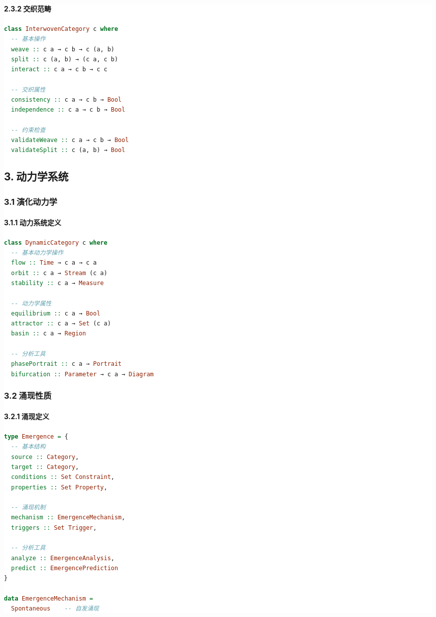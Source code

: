 #### 2.3.2 交织范畴

```haskell
class InterwovenCategory c where
  -- 基本操作
  weave :: c a → c b → c (a, b)
  split :: c (a, b) → (c a, c b)
  interact :: c a → c b → c c
  
  -- 交织属性
  consistency :: c a → c b → Bool
  independence :: c a → c b → Bool
  
  -- 约束检查
  validateWeave :: c a → c b → Bool
  validateSplit :: c (a, b) → Bool
```

## 3. 动力学系统

### 3.1 演化动力学

#### 3.1.1 动力系统定义

```haskell
class DynamicCategory c where
  -- 基本动力学操作
  flow :: Time → c a → c a
  orbit :: c a → Stream (c a)
  stability :: c a → Measure
  
  -- 动力学属性
  equilibrium :: c a → Bool
  attractor :: c a → Set (c a)
  basin :: c a → Region
  
  -- 分析工具
  phasePortrait :: c a → Portrait
  bifurcation :: Parameter → c a → Diagram
```

### 3.2 涌现性质

#### 3.2.1 涌现定义

```haskell
type Emergence = {
  -- 基本结构
  source :: Category,
  target :: Category,
  conditions :: Set Constraint,
  properties :: Set Property,
  
  -- 涌现机制
  mechanism :: EmergenceMechanism,
  triggers :: Set Trigger,
  
  -- 分析工具
  analyze :: EmergenceAnalysis,
  predict :: EmergencePrediction
}

data EmergenceMechanism = 
  Spontaneous    -- 自发涌现
```